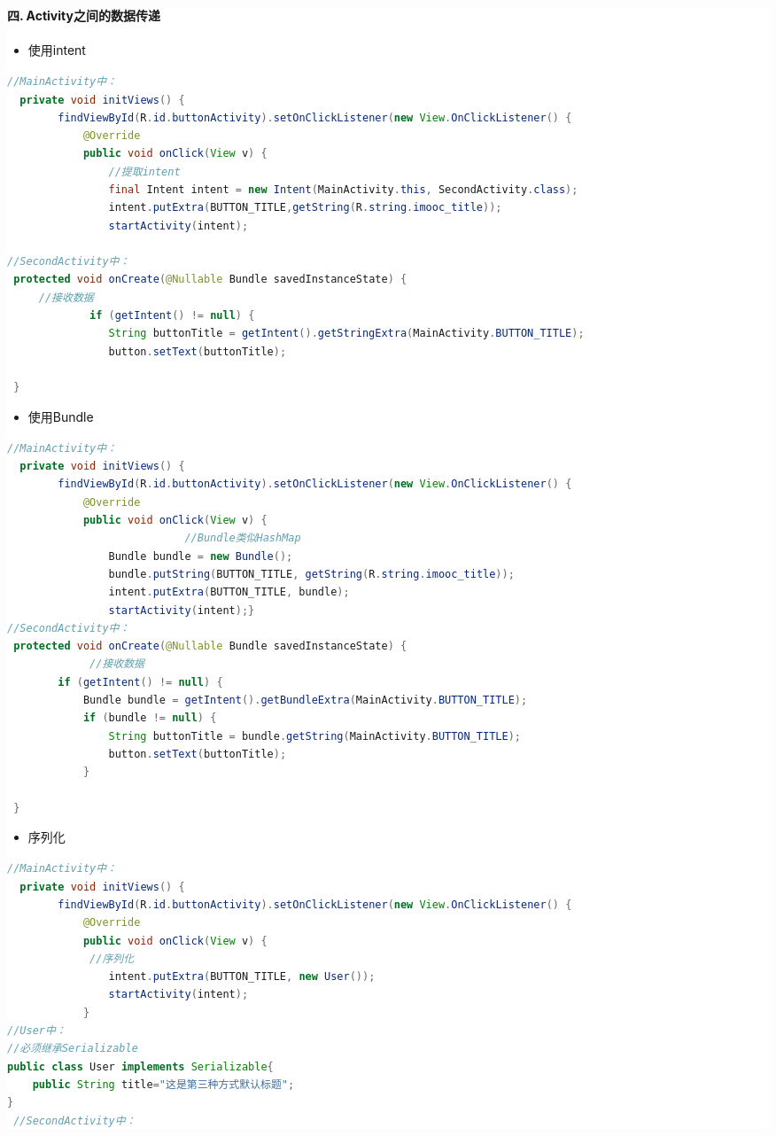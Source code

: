 #### 四. Activity之间的数据传递
* 使用intent
``` java
//MainActivity中：
  private void initViews() {
        findViewById(R.id.buttonActivity).setOnClickListener(new View.OnClickListener() {
            @Override
            public void onClick(View v) {
                //提取intent
                final Intent intent = new Intent(MainActivity.this, SecondActivity.class);
                intent.putExtra(BUTTON_TITLE,getString(R.string.imooc_title));
                startActivity(intent);

//SecondActivity中：
 protected void onCreate(@Nullable Bundle savedInstanceState) {
     //接收数据
             if (getIntent() != null) {
                String buttonTitle = getIntent().getStringExtra(MainActivity.BUTTON_TITLE);
                button.setText(buttonTitle);        

 }
```
* 使用Bundle
``` java
//MainActivity中：
  private void initViews() {
        findViewById(R.id.buttonActivity).setOnClickListener(new View.OnClickListener() {
            @Override
            public void onClick(View v) {
                            //Bundle类似HashMap
                Bundle bundle = new Bundle();
                bundle.putString(BUTTON_TITLE, getString(R.string.imooc_title));
                intent.putExtra(BUTTON_TITLE, bundle);
                startActivity(intent);}
//SecondActivity中：
 protected void onCreate(@Nullable Bundle savedInstanceState) {
             //接收数据
        if (getIntent() != null) {
            Bundle bundle = getIntent().getBundleExtra(MainActivity.BUTTON_TITLE);
            if (bundle != null) {
                String buttonTitle = bundle.getString(MainActivity.BUTTON_TITLE);
                button.setText(buttonTitle);
            }

 }

```
* 序列化
``` java
//MainActivity中：
  private void initViews() {
        findViewById(R.id.buttonActivity).setOnClickListener(new View.OnClickListener() {
            @Override
            public void onClick(View v) {
             //序列化
                intent.putExtra(BUTTON_TITLE, new User());
                startActivity(intent);
            }
//User中：
//必须继承Serializable
public class User implements Serializable{
    public String title="这是第三种方式默认标题";
}
 //SecondActivity中：
```